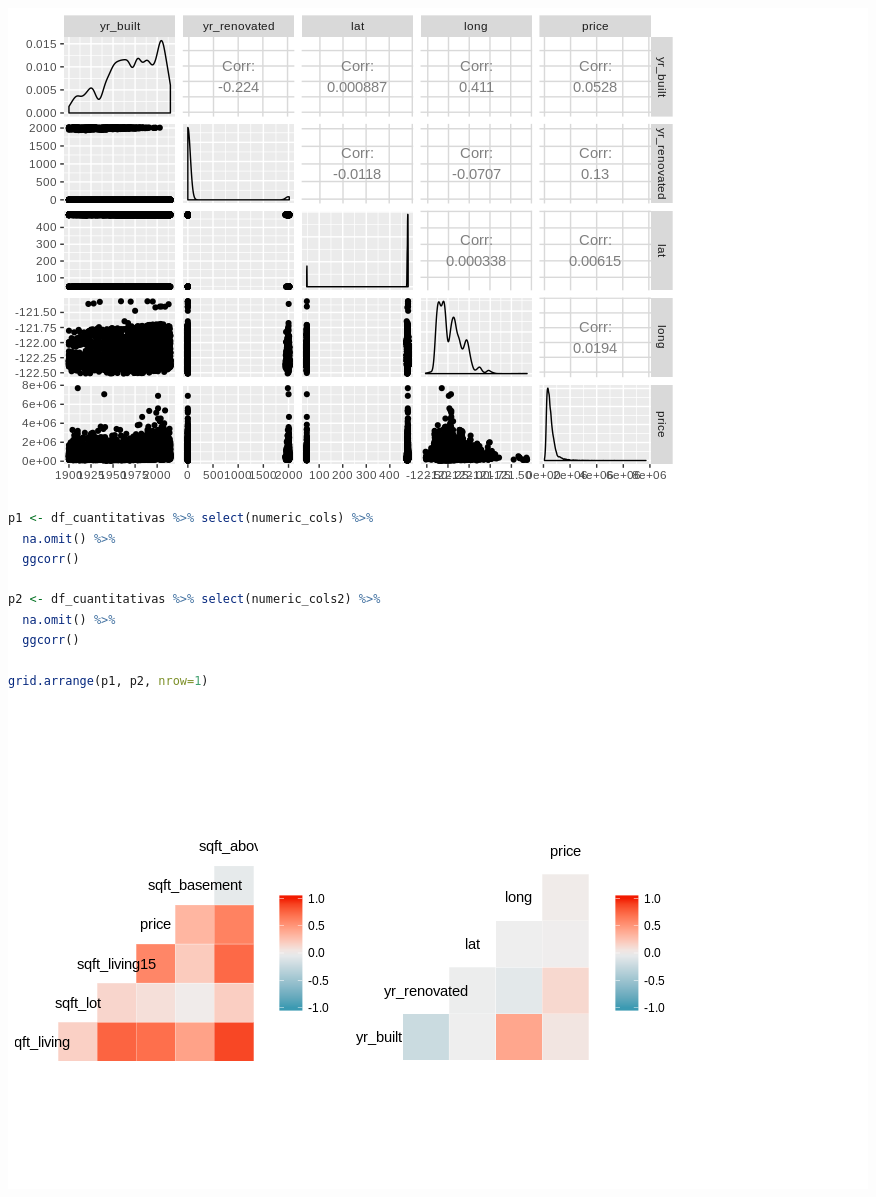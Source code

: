 ![](README_figs/README-multi_ct-2.png)

```r
p1 <- df_cuantitativas %>% select(numeric_cols) %>%
  na.omit() %>%
  ggcorr()

p2 <- df_cuantitativas %>% select(numeric_cols2) %>%
  na.omit() %>%
  ggcorr()

grid.arrange(p1, p2, nrow=1)
```

![](README_figs/README-multi_ct-3.png)
